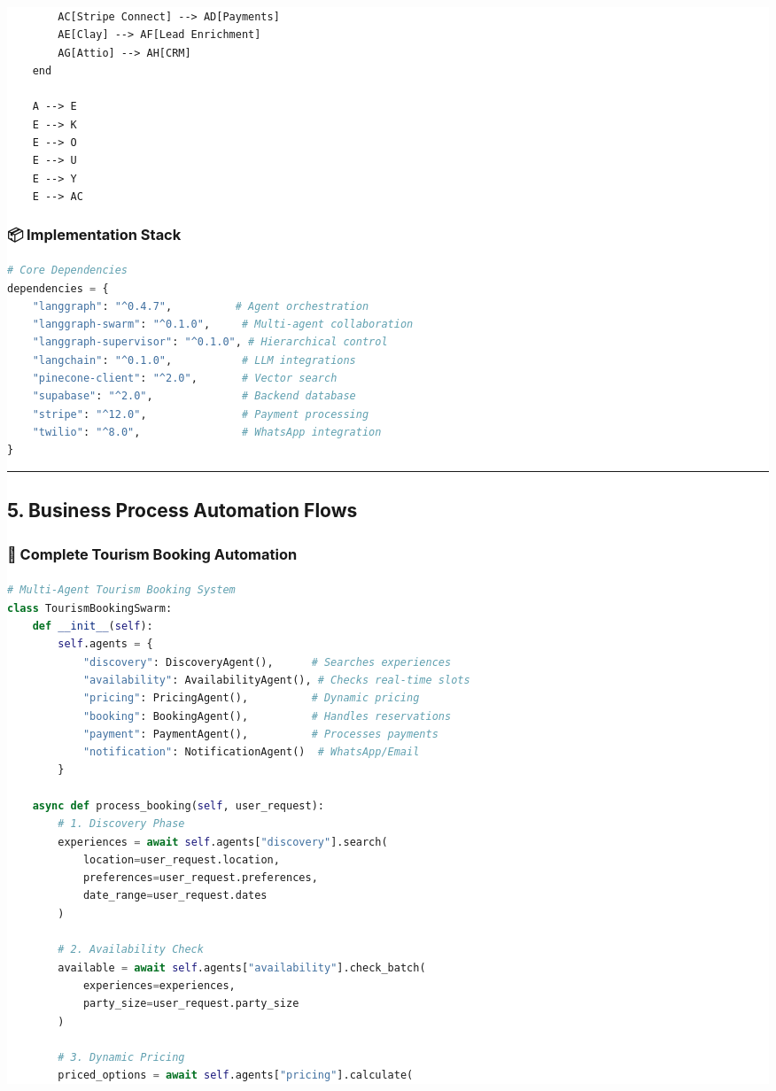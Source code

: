 ```mermaid
        AC[Stripe Connect] --> AD[Payments]
        AE[Clay] --> AF[Lead Enrichment]
        AG[Attio] --> AH[CRM]
    end
    
    A --> E
    E --> K
    E --> O
    E --> U
    E --> Y
    E --> AC
```

### 📦 Implementation Stack

```python
# Core Dependencies
dependencies = {
    "langgraph": "^0.4.7",          # Agent orchestration
    "langgraph-swarm": "^0.1.0",     # Multi-agent collaboration
    "langgraph-supervisor": "^0.1.0", # Hierarchical control
    "langchain": "^0.1.0",           # LLM integrations
    "pinecone-client": "^2.0",       # Vector search
    "supabase": "^2.0",              # Backend database
    "stripe": "^12.0",               # Payment processing
    "twilio": "^8.0",                # WhatsApp integration
}
```

---

## 5. Business Process Automation Flows

### 🔄 Complete Tourism Booking Automation

```python
# Multi-Agent Tourism Booking System
class TourismBookingSwarm:
    def __init__(self):
        self.agents = {
            "discovery": DiscoveryAgent(),      # Searches experiences
            "availability": AvailabilityAgent(), # Checks real-time slots
            "pricing": PricingAgent(),          # Dynamic pricing
            "booking": BookingAgent(),          # Handles reservations
            "payment": PaymentAgent(),          # Processes payments
            "notification": NotificationAgent()  # WhatsApp/Email
        }
    
    async def process_booking(self, user_request):
        # 1. Discovery Phase
        experiences = await self.agents["discovery"].search(
            location=user_request.location,
            preferences=user_request.preferences,
            date_range=user_request.dates
        )
        
        # 2. Availability Check
        available = await self.agents["availability"].check_batch(
            experiences=experiences,
            party_size=user_request.party_size
        )
        
        # 3. Dynamic Pricing
        priced_options = await self.agents["pricing"].calculate(
```